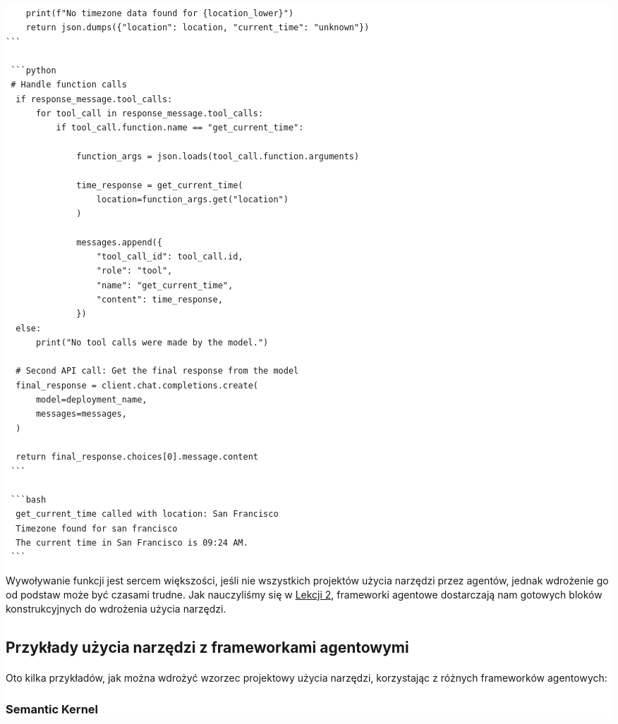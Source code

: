         print(f"No timezone data found for {location_lower}")  
        return json.dumps({"location": location, "current_time": "unknown"})
    ```

     ```python
     # Handle function calls
      if response_message.tool_calls:
          for tool_call in response_message.tool_calls:
              if tool_call.function.name == "get_current_time":
     
                  function_args = json.loads(tool_call.function.arguments)
     
                  time_response = get_current_time(
                      location=function_args.get("location")
                  )
     
                  messages.append({
                      "tool_call_id": tool_call.id,
                      "role": "tool",
                      "name": "get_current_time",
                      "content": time_response,
                  })
      else:
          print("No tool calls were made by the model.")  
  
      # Second API call: Get the final response from the model
      final_response = client.chat.completions.create(
          model=deployment_name,
          messages=messages,
      )
  
      return final_response.choices[0].message.content
     ```

     ```bash
      get_current_time called with location: San Francisco
      Timezone found for san francisco
      The current time in San Francisco is 09:24 AM.
     ```

Wywoływanie funkcji jest sercem większości, jeśli nie wszystkich projektów użycia narzędzi przez agentów, jednak wdrożenie go od podstaw może być czasami trudne. Jak nauczyliśmy się w [Lekcji 2](../../../02-explore-agentic-frameworks), frameworki agentowe dostarczają nam gotowych bloków konstrukcyjnych do wdrożenia użycia narzędzi.

## Przykłady użycia narzędzi z frameworkami agentowymi

Oto kilka przykładów, jak można wdrożyć wzorzec projektowy użycia narzędzi, korzystając z różnych frameworków agentowych:

### Semantic Kernel
